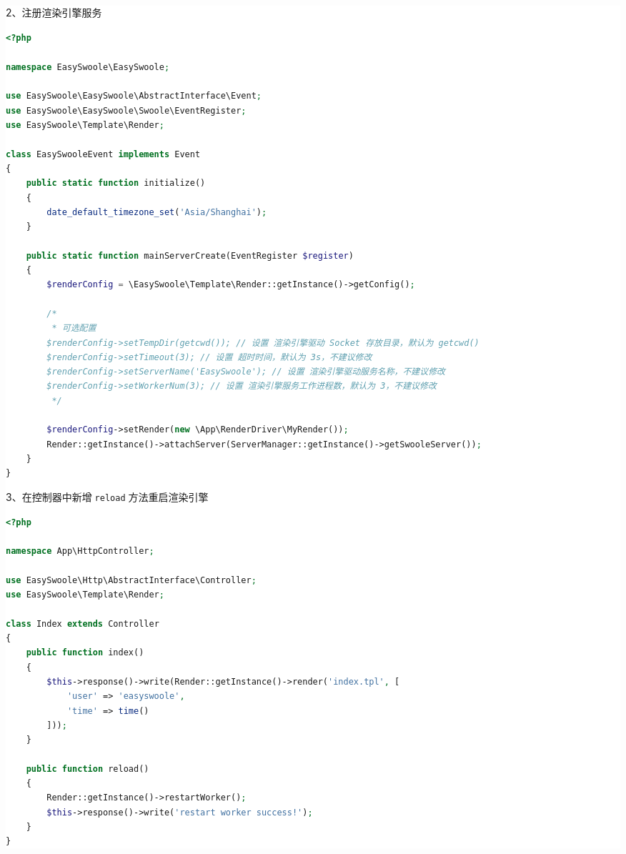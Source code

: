 2、注册渲染引擎服务
```php
<?php

namespace EasySwoole\EasySwoole;

use EasySwoole\EasySwoole\AbstractInterface\Event;
use EasySwoole\EasySwoole\Swoole\EventRegister;
use EasySwoole\Template\Render;

class EasySwooleEvent implements Event
{
    public static function initialize()
    {
        date_default_timezone_set('Asia/Shanghai');
    }

    public static function mainServerCreate(EventRegister $register)
    {
        $renderConfig = \EasySwoole\Template\Render::getInstance()->getConfig();

        /*
         * 可选配置
        $renderConfig->setTempDir(getcwd()); // 设置 渲染引擎驱动 Socket 存放目录，默认为 getcwd()
        $renderConfig->setTimeout(3); // 设置 超时时间，默认为 3s，不建议修改
        $renderConfig->setServerName('EasySwoole'); // 设置 渲染引擎驱动服务名称，不建议修改
        $renderConfig->setWorkerNum(3); // 设置 渲染引擎服务工作进程数，默认为 3，不建议修改
         */

        $renderConfig->setRender(new \App\RenderDriver\MyRender());
        Render::getInstance()->attachServer(ServerManager::getInstance()->getSwooleServer());
    }
}
```

3、在控制器中新增 `reload` 方法重启渲染引擎
```php
<?php

namespace App\HttpController;

use EasySwoole\Http\AbstractInterface\Controller;
use EasySwoole\Template\Render;

class Index extends Controller
{
    public function index()
    {
        $this->response()->write(Render::getInstance()->render('index.tpl', [
            'user' => 'easyswoole',
            'time' => time()
        ]));
    }

    public function reload()
    {
        Render::getInstance()->restartWorker();
        $this->response()->write('restart worker success!');
    }
}
```
